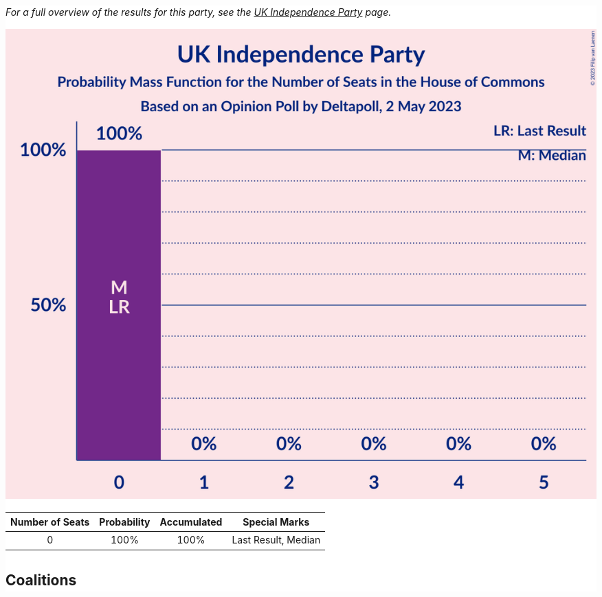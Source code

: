 *For a full overview of the results for this party, see the [UK Independence Party](party-ukindependenceparty.html) page.*

![Graph with seats probability mass function not yet produced](2023-05-02-Deltapoll-seats-pmf-ukindependenceparty.png "Seats Probability Mass Function")

| Number of Seats | Probability | Accumulated | Special Marks |
|:---------------:|:-----------:|:-----------:|:-------------:|
| 0 | 100% | 100% | Last Result, Median |


## Coalitions
